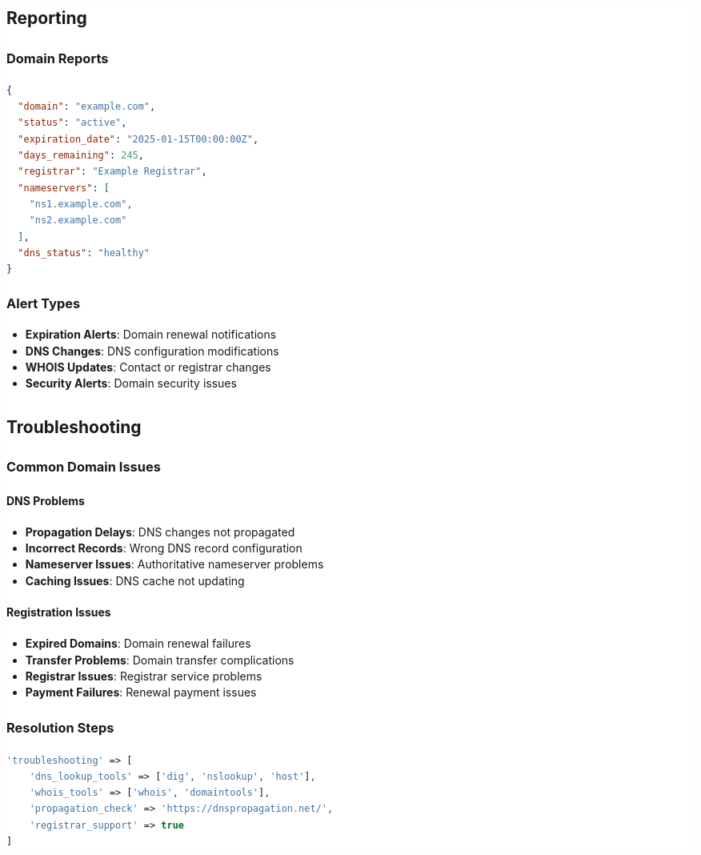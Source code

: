 ## Reporting

### Domain Reports

```json
{
  "domain": "example.com",
  "status": "active",
  "expiration_date": "2025-01-15T00:00:00Z",
  "days_remaining": 245,
  "registrar": "Example Registrar",
  "nameservers": [
    "ns1.example.com",
    "ns2.example.com"
  ],
  "dns_status": "healthy"
}
```

### Alert Types
- **Expiration Alerts**: Domain renewal notifications
- **DNS Changes**: DNS configuration modifications
- **WHOIS Updates**: Contact or registrar changes
- **Security Alerts**: Domain security issues

## Troubleshooting

### Common Domain Issues

#### DNS Problems
- **Propagation Delays**: DNS changes not propagated
- **Incorrect Records**: Wrong DNS record configuration
- **Nameserver Issues**: Authoritative nameserver problems
- **Caching Issues**: DNS cache not updating

#### Registration Issues
- **Expired Domains**: Domain renewal failures
- **Transfer Problems**: Domain transfer complications
- **Registrar Issues**: Registrar service problems
- **Payment Failures**: Renewal payment issues

### Resolution Steps

```php
'troubleshooting' => [
    'dns_lookup_tools' => ['dig', 'nslookup', 'host'],
    'whois_tools' => ['whois', 'domaintools'],
    'propagation_check' => 'https://dnspropagation.net/',
    'registrar_support' => true
]
```
